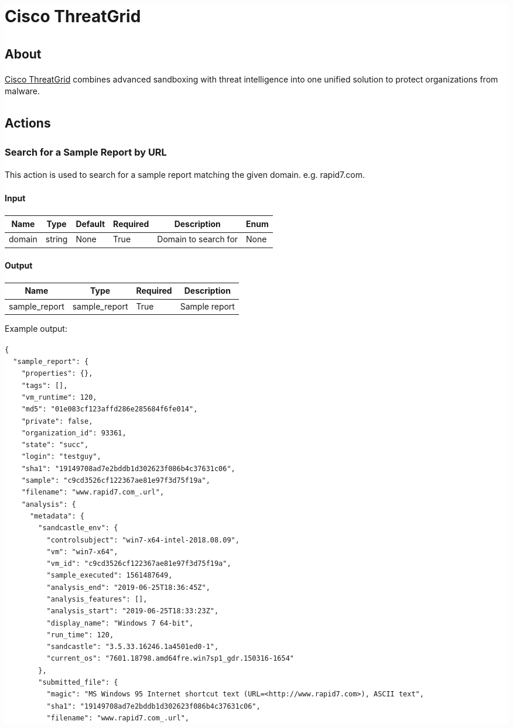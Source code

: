 # Cisco ThreatGrid

## About

[Cisco ThreatGrid](https://www.cisco.com/c/en/us/products/security/threat-grid/index.html) combines advanced sandboxing with threat intelligence into one unified solution to protect organizations from malware.

## Actions

### Search for a Sample Report by URL

This action is used to search for a sample report matching the given domain. e.g. rapid7.com.

#### Input

|Name|Type|Default|Required|Description|Enum|
|----|----|-------|--------|-----------|----|
|domain|string|None|True|Domain to search for|None|

#### Output

|Name|Type|Required|Description|
|----|----|--------|-----------|
|sample_report|sample_report|True|Sample report|

Example output:

```
{
  "sample_report": {
    "properties": {},
    "tags": [],
    "vm_runtime": 120,
    "md5": "01e083cf123affd286e285684f6fe014",
    "private": false,
    "organization_id": 93361,
    "state": "succ",
    "login": "testguy",
    "sha1": "19149708ad7e2bddb1d302623f086b4c37631c06",
    "sample": "c9cd3526cf122367ae81e97f3d75f19a",
    "filename": "www.rapid7.com_.url",
    "analysis": {
      "metadata": {
        "sandcastle_env": {
          "controlsubject": "win7-x64-intel-2018.08.09",
          "vm": "win7-x64",
          "vm_id": "c9cd3526cf122367ae81e97f3d75f19a",
          "sample_executed": 1561487649,
          "analysis_end": "2019-06-25T18:36:45Z",
          "analysis_features": [],
          "analysis_start": "2019-06-25T18:33:23Z",
          "display_name": "Windows 7 64-bit",
          "run_time": 120,
          "sandcastle": "3.5.33.16246.1a4501ed0-1",
          "current_os": "7601.18798.amd64fre.win7sp1_gdr.150316-1654"
        },
        "submitted_file": {
          "magic": "MS Windows 95 Internet shortcut text (URL=<http://www.rapid7.com>), ASCII text",
          "sha1": "19149708ad7e2bddb1d302623f086b4c37631c06",
          "filename": "www.rapid7.com_.url",
```